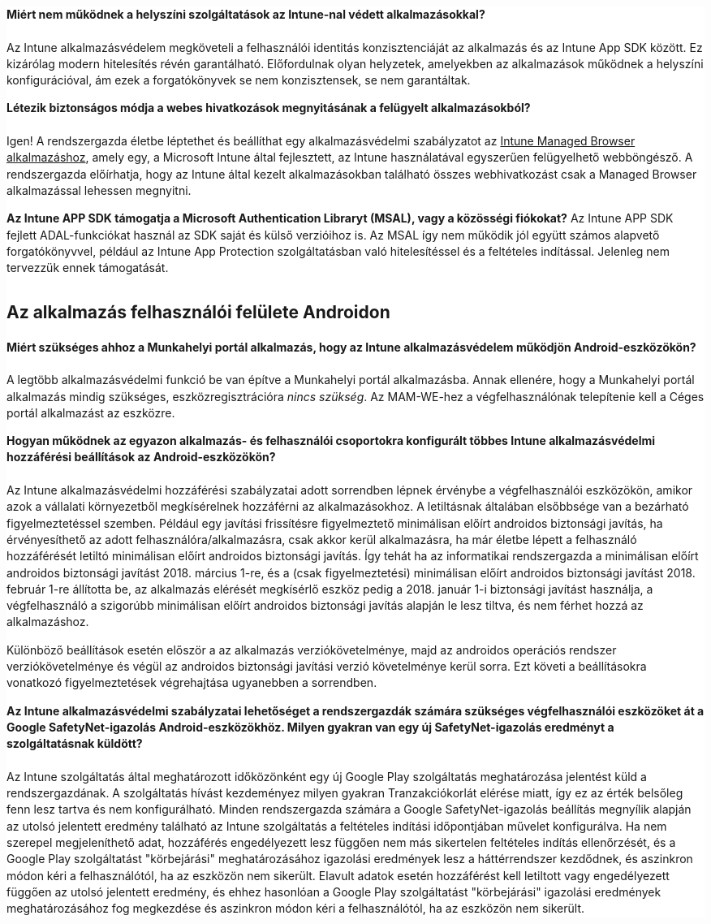 **Miért nem működnek a helyszíni szolgáltatások az Intune-nal védett alkalmazásokkal?**<br></br>
Az Intune alkalmazásvédelem megköveteli a felhasználói identitás konzisztenciáját az alkalmazás és az Intune App SDK között. Ez kizárólag modern hitelesítés révén garantálható. Előfordulnak olyan helyzetek, amelyekben az alkalmazások működnek a helyszíni konfigurációval, ám ezek a forgatókönyvek se nem konzisztensek, se nem garantáltak.

**Létezik biztonságos módja a webes hivatkozások megnyitásának a felügyelt alkalmazásokból?**<br></br>
Igen! A rendszergazda életbe léptethet és beállíthat egy alkalmazásvédelmi szabályzatot az [Intune Managed Browser alkalmazáshoz](app-configuration-managed-browser.md), amely egy, a Microsoft Intune által fejlesztett, az Intune használatával egyszerűen felügyelhető webböngésző. A rendszergazda előírhatja, hogy az Intune által kezelt alkalmazásokban található összes webhivatkozást csak a Managed Browser alkalmazással lehessen megnyitni.

**Az Intune APP SDK támogatja a Microsoft Authentication Libraryt (MSAL), vagy a közösségi fiókokat?**
Az Intune APP SDK fejlett ADAL-funkciókat használ az SDK saját és külső verzióihoz is. Az MSAL így nem működik jól együtt számos alapvető forgatókönyvvel, például az Intune App Protection szolgáltatásban való hitelesítéssel és a feltételes indítással. Jelenleg nem tervezzük ennek támogatását.

## <a name="app-experience-on-android"></a>Az alkalmazás felhasználói felülete Androidon

**Miért szükséges ahhoz a Munkahelyi portál alkalmazás, hogy az Intune alkalmazásvédelem működjön Android-eszközökön?**<br></br>
A legtöbb alkalmazásvédelmi funkció be van építve a Munkahelyi portál alkalmazásba. Annak ellenére, hogy a Munkahelyi portál alkalmazás mindig szükséges, eszközregisztrációra _nincs szükség_. Az MAM-WE-hez a végfelhasználónak telepítenie kell a Céges portál alkalmazást az eszközre.

**Hogyan működnek az egyazon alkalmazás- és felhasználói csoportokra konfigurált többes Intune alkalmazásvédelmi hozzáférési beállítások az Android-eszközökön?**<br></br>
Az Intune alkalmazásvédelmi hozzáférési szabályzatai adott sorrendben lépnek érvénybe a végfelhasználói eszközökön, amikor azok a vállalati környezetből megkísérelnek hozzáférni az alkalmazásokhoz. A letiltásnak általában elsőbbsége van a bezárható figyelmeztetéssel szemben. Például egy javítási frissítésre figyelmeztető minimálisan előírt androidos biztonsági javítás, ha érvényesíthető az adott felhasználóra/alkalmazásra, csak akkor kerül alkalmazásra, ha már életbe lépett a felhasználó hozzáférését letiltó minimálisan előírt androidos biztonsági javítás. Így tehát ha az informatikai rendszergazda a minimálisan előírt androidos biztonsági javítást 2018. március 1-re, és a (csak figyelmeztetési) minimálisan előírt androidos biztonsági javítást 2018. február 1-re állította be, az alkalmazás elérését megkísérlő eszköz pedig a 2018. január 1-i biztonsági javítást használja, a végfelhasználó a szigorúbb minimálisan előírt androidos biztonsági javítás alapján le lesz tiltva, és nem férhet hozzá az alkalmazáshoz. 

Különböző beállítások esetén először a az alkalmazás verziókövetelménye, majd az androidos operációs rendszer verziókövetelménye és végül az androidos biztonsági javítási verzió követelménye kerül sorra. Ezt követi a beállításokra vonatkozó figyelmeztetések végrehajtása ugyanebben a sorrendben.

**Az Intune alkalmazásvédelmi szabályzatai lehetőséget a rendszergazdák számára szükséges végfelhasználói eszközöket át a Google SafetyNet-igazolás Android-eszközökhöz. Milyen gyakran van egy új SafetyNet-igazolás eredményt a szolgáltatásnak küldött?** <br><br> Az Intune szolgáltatás által meghatározott időközönként egy új Google Play szolgáltatás meghatározása jelentést küld a rendszergazdának. A szolgáltatás hívást kezdeményez milyen gyakran Tranzakciókorlát elérése miatt, így ez az érték belsőleg fenn lesz tartva és nem konfigurálható. Minden rendszergazda számára a Google SafetyNet-igazolás beállítás megnyílik alapján az utolsó jelentett eredmény található az Intune szolgáltatás a feltételes indítási időpontjában művelet konfigurálva. Ha nem szerepel megjeleníthető adat, hozzáférés engedélyezett lesz függően nem más sikertelen feltételes indítás ellenőrzését, és a Google Play szolgáltatást "körbejárási" meghatározásához igazolási eredmények lesz a háttérrendszer kezdődnek, és aszinkron módon kéri a felhasználótól, ha az eszközön nem sikerült. Elavult adatok esetén hozzáférést kell letiltott vagy engedélyezett függően az utolsó jelentett eredmény, és ehhez hasonlóan a Google Play szolgáltatást "körbejárási" igazolási eredmények meghatározásához fog megkezdése és aszinkron módon kéri a felhasználótól, ha az eszközön nem sikerült.
